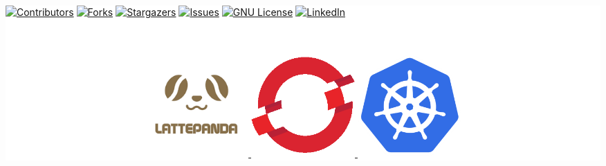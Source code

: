 
[![Contributors][contributors-shield]][contributors-url]
[![Forks][forks-shield]][forks-url]
[![Stargazers][stars-shield]][stars-url]
[![Issues][issues-shield]][issues-url]
[![GNU License][license-shield]][license-url]
[![LinkedIn][linkedin-shield]][linkedin-url]




<br />
<p align="center">
  <a href="https://github.com/AntoineMeheut/Rokc-Mk2">
    <img src="images/lattepanda.png" alt="LattePanda" width="150" height="150">
    <img src="images/openshift.png" alt="Openshift" width="150" height="150">
    <img src="images/kubernetes.png" alt="Kubernetes" width="150" height="150">
  </a>


[contributors-shield]: https://img.shields.io/github/contributors/AntoineMeheut/Rokc-Mk2?color=green
[contributors-url]: https://github.com/AntoineMeheut/Rokc-Mk2/graphs/contributors
[forks-shield]: https://img.shields.io/github/forks/AntoineMeheut/Rokc-Mk2
[forks-url]: https://github.com/AntoineMeheut/Rokc-Mk2/network/members
[stars-shield]: https://img.shields.io/github/stars/AntoineMeheut/Rokc-Mk2
[stars-url]: https://github.com/AntoineMeheut/Rokc-Mk2/stargazers
[issues-shield]: https://img.shields.io/github/issues/AntoineMeheut/Rokc-Mk2
[issues-url]: https://github.com/AntoineMeheut/Rokc-Mk2/issues
[license-shield]: https://img.shields.io/github/license/AntoineMeheut/Rokc-Mk2
[license-url]: https://github.com/AntoineMeheut/Rokc-Mk2/blob/master/LICENSE
[linkedin-shield]: https://img.shields.io/badge/-LinkedIn-black.svg?style=flat-square&logo=linkedin&colorB=555
[linkedin-url]: https://www.linkedin.com/in/antoine-meheut